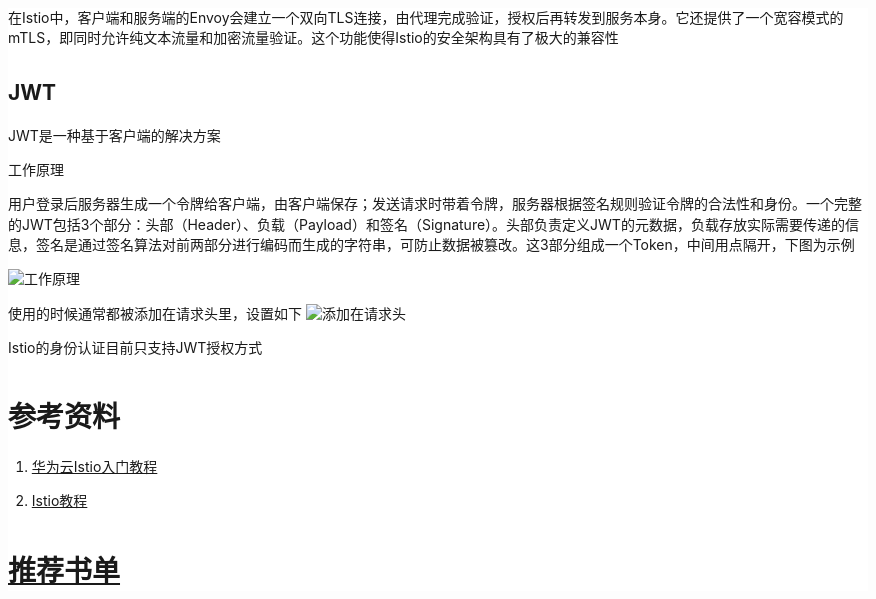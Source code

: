 在Istio中，客户端和服务端的Envoy会建立一个双向TLS连接，由代理完成验证，授权后再转发到服务本身。它还提供了一个宽容模式的mTLS，即同时允许纯文本流量和加密流量验证。这个功能使得Istio的安全架构具有了极大的兼容性

## JWT

JWT是一种基于客户端的解决方案

 工作原理

用户登录后服务器生成一个令牌给客户端，由客户端保存；发送请求时带着令牌，服务器根据签名规则验证令牌的合法性和身份。一个完整的JWT包括3个部分：头部（Header）、负载（Payload）和签名（Signature）。头部负责定义JWT的元数据，负载存放实际需要传递的信息，签名是通过签名算法对前两部分进行编码而生成的字符串，可防止数据被篡改。这3部分组成一个Token，中间用点隔开，下图为示例

![工作原理](img/istio/2F113C67-23AB-40C8-80B3-3CFA9D3A2967.png)


使用的时候通常都被添加在请求头里，设置如下
![添加在请求头](img/istio/1C7120FD-3B5D-4FA6-B2F4-C0C6865249AA.png)

Istio的身份认证目前只支持JWT授权方式

# 参考资料

1. [华为云Istio入门教程](https://github.com/CNCF123/Document/tree/master/Istio/huaweicloud/pdf)

2. [Istio教程](https://www.bilibili.com/video/BV1vt411H755?from=search&seid=9658571065723447167)

# [推荐书单](/Istio)
